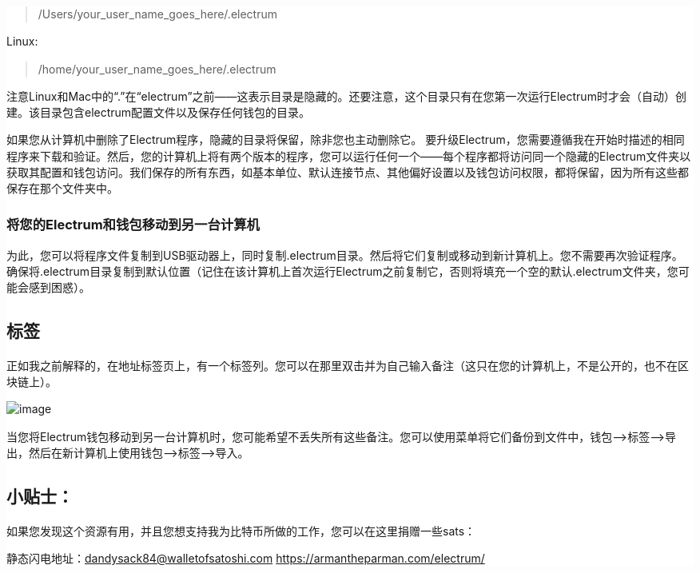 > /Users/your_user_name_goes_here/.electrum

Linux:

> /home/your_user_name_goes_here/.electrum

注意Linux和Mac中的“.”在“electrum”之前——这表示目录是隐藏的。还要注意，这个目录只有在您第一次运行Electrum时才会（自动）创建。该目录包含electrum配置文件以及保存任何钱包的目录。

如果您从计算机中删除了Electrum程序，隐藏的目录将保留，除非您也主动删除它。
要升级Electrum，您需要遵循我在开始时描述的相同程序来下载和验证。然后，您的计算机上将有两个版本的程序，您可以运行任何一个——每个程序都将访问同一个隐藏的Electrum文件夹以获取其配置和钱包访问。我们保存的所有东西，如基本单位、默认连接节点、其他偏好设置以及钱包访问权限，都将保留，因为所有这些都保存在那个文件夹中。

### 将您的Electrum和钱包移动到另一台计算机

为此，您可以将程序文件复制到USB驱动器上，同时复制.electrum目录。然后将它们复制或移动到新计算机上。您不需要再次验证程序。确保将.electrum目录复制到默认位置（记住在该计算机上首次运行Electrum之前复制它，否则将填充一个空的默认.electrum文件夹，您可能会感到困惑）。

## 标签

正如我之前解释的，在地址标签页上，有一个标签列。您可以在那里双击并为自己输入备注（这只在您的计算机上，不是公开的，也不在区块链上）。

![image](assets/54.webp)

当您将Electrum钱包移动到另一台计算机时，您可能希望不丢失所有这些备注。您可以使用菜单将它们备份到文件中，钱包-->标签-->导出，然后在新计算机上使用钱包-->标签-->导入。

## 小贴士：

如果您发现这个资源有用，并且您想支持我为比特币所做的工作，您可以在这里捐赠一些sats：

静态闪电地址：dandysack84@walletofsatoshi.com
https://armantheparman.com/electrum/